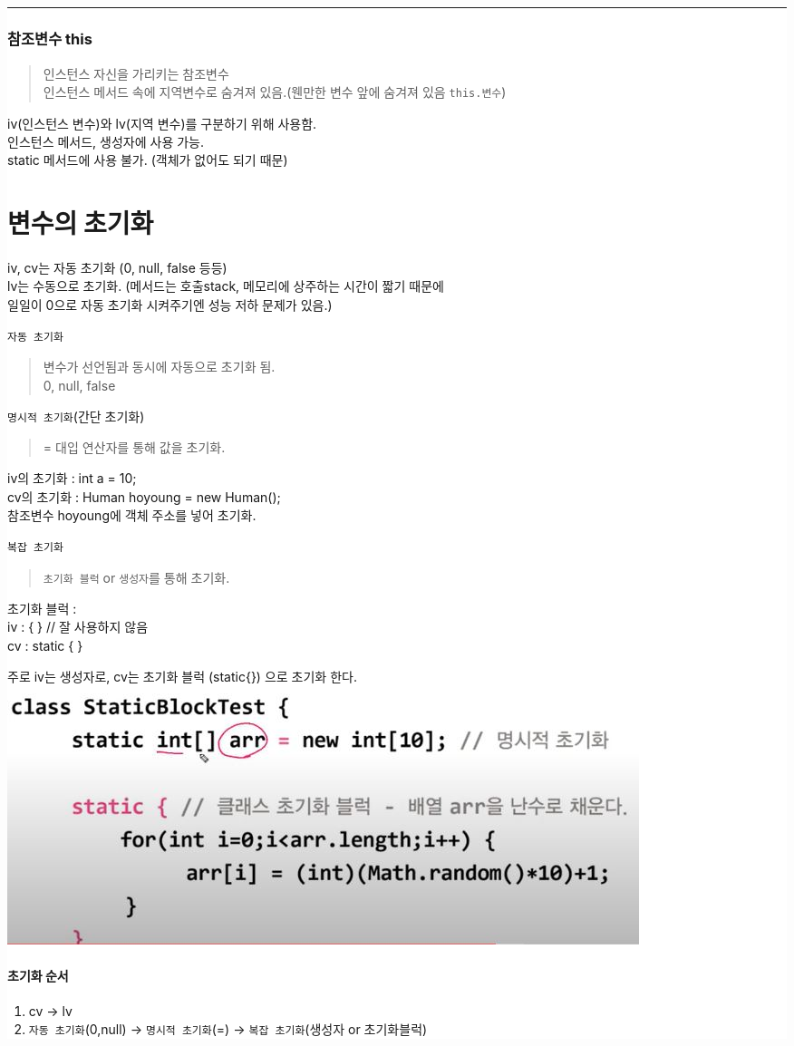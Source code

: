 
---
### 참조변수 this  
> 인스턴스 자신을 가리키는 참조변수  
인스턴스 메서드 속에 지역변수로 숨겨져 있음.(웬만한 변수 앞에 숨겨져 있음 `this.변수`)  

iv(인스턴스 변수)와 lv(지역 변수)를 구분하기 위해 사용함.  
인스턴스 메서드, 생성자에 사용 가능.  
static 메서드에 사용 불가. (객체가 없어도 되기 때문)  


# 변수의 초기화  

iv, cv는 자동 초기화 (0, null, false 등등)  
lv는 수동으로 초기화. (메서드는 호출stack, 메모리에 상주하는 시간이 짧기 때문에  
일일이 0으로 자동 초기화 시켜주기엔 성능 저하 문제가 있음.)  

`자동 초기화`  
>변수가 선언됨과 동시에 자동으로 초기화 됨.  
0, null, false  

`명시적 초기화`(간단 초기화)  
> = 대입 연산자를 통해 값을 초기화.  

iv의 초기화 : int a = 10;  
cv의 초기화 : Human hoyoung = new Human();  
참조변수 hoyoung에 객체 주소를 넣어 초기화.  

`복잡 초기화`  
> `초기화 블럭` or `생성자`를 통해 초기화.  

초기화 블럭 :  
iv : { }            // 잘 사용하지 않음  
cv : static { }  

주로 iv는 생성자로, cv는 초기화 블럭 (static{}) 으로 초기화 한다.  
![Alt text](<../image/static 변수(cv) 초기화.JPG>)

#### 초기화 순서  
1. cv → lv  
2. `자동 초기화`(0,null) → `명시적 초기화`(=) → `복잡 초기화`(생성자 or 초기화블럭)  
